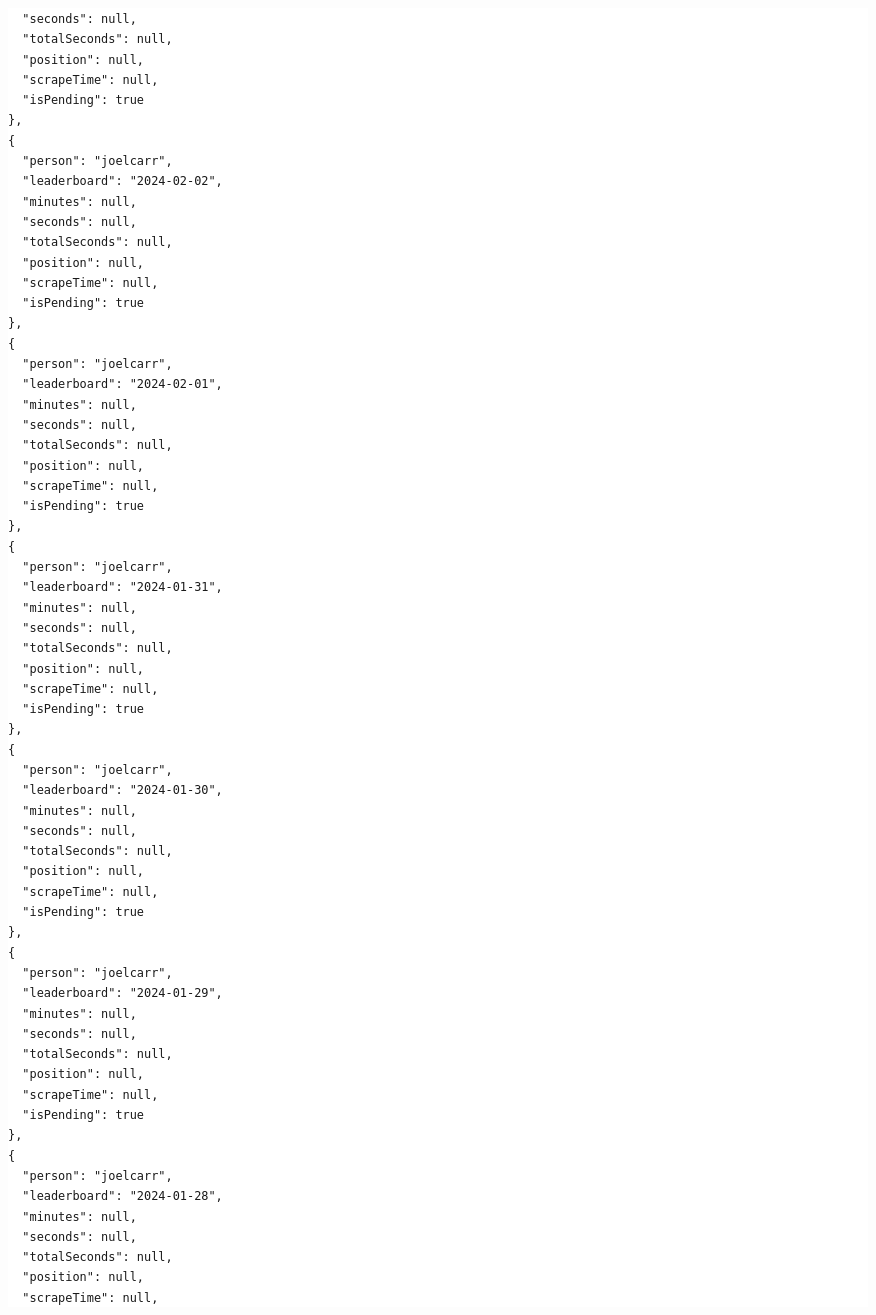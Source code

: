       "seconds": null,
      "totalSeconds": null,
      "position": null,
      "scrapeTime": null,
      "isPending": true
    },
    {
      "person": "joelcarr",
      "leaderboard": "2024-02-02",
      "minutes": null,
      "seconds": null,
      "totalSeconds": null,
      "position": null,
      "scrapeTime": null,
      "isPending": true
    },
    {
      "person": "joelcarr",
      "leaderboard": "2024-02-01",
      "minutes": null,
      "seconds": null,
      "totalSeconds": null,
      "position": null,
      "scrapeTime": null,
      "isPending": true
    },
    {
      "person": "joelcarr",
      "leaderboard": "2024-01-31",
      "minutes": null,
      "seconds": null,
      "totalSeconds": null,
      "position": null,
      "scrapeTime": null,
      "isPending": true
    },
    {
      "person": "joelcarr",
      "leaderboard": "2024-01-30",
      "minutes": null,
      "seconds": null,
      "totalSeconds": null,
      "position": null,
      "scrapeTime": null,
      "isPending": true
    },
    {
      "person": "joelcarr",
      "leaderboard": "2024-01-29",
      "minutes": null,
      "seconds": null,
      "totalSeconds": null,
      "position": null,
      "scrapeTime": null,
      "isPending": true
    },
    {
      "person": "joelcarr",
      "leaderboard": "2024-01-28",
      "minutes": null,
      "seconds": null,
      "totalSeconds": null,
      "position": null,
      "scrapeTime": null,
